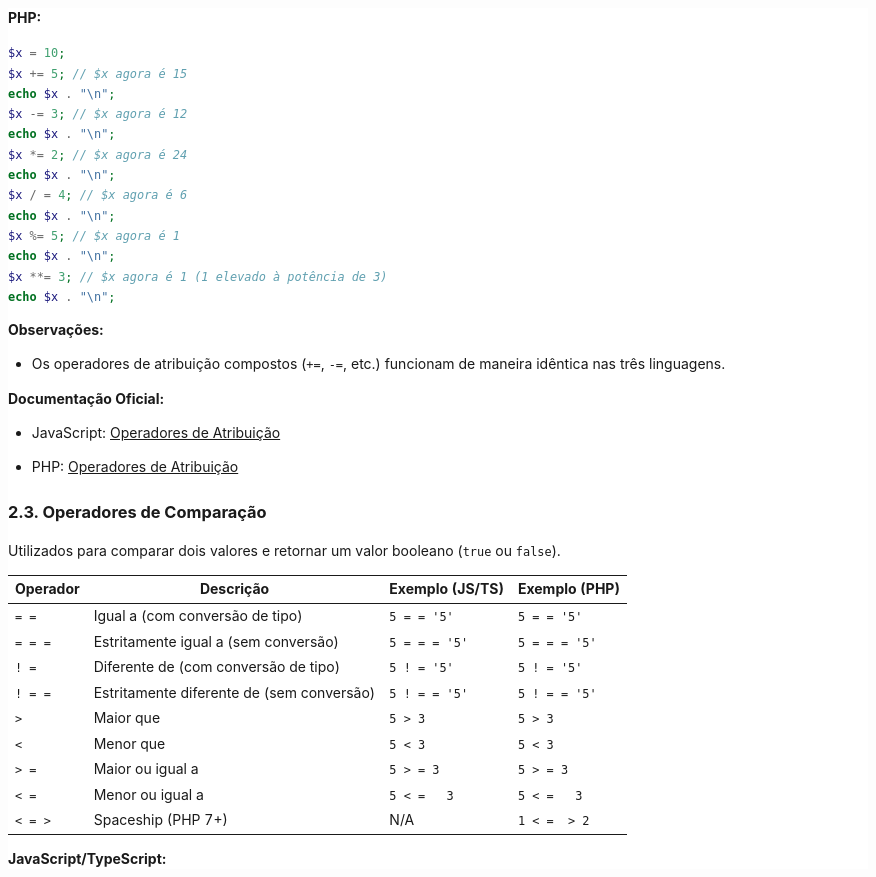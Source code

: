 **PHP:**

```php
$x = 10;
$x += 5; // $x agora é 15
echo $x . "\n";
$x -= 3; // $x agora é 12
echo $x . "\n";
$x *= 2; // $x agora é 24
echo $x . "\n";
$x / = 4; // $x agora é 6
echo $x . "\n";
$x %= 5; // $x agora é 1
echo $x . "\n";
$x **= 3; // $x agora é 1 (1 elevado à potência de 3)
echo $x . "\n";
```

**Observações:**

- Os operadores de atribuição compostos (`+=`, `-=`, etc.) funcionam de maneira idêntica nas três linguagens.

**Documentação Oficial:**

- JavaScript: [Operadores de Atribuição](https://developer.mozilla.org/pt-BR/docs/Web/JavaScript/Reference/Operators/Assignment_operators)

- PHP: [Operadores de Atribuição](https://www.php.net/manual/pt_BR/language.operators.assignment.php)

### 2.3. Operadores de Comparação

Utilizados para comparar dois valores e retornar um valor booleano (`true` ou `false`).

| Operador | Descrição | Exemplo (JS/TS) | Exemplo (PHP) |
| --- | --- | --- | --- |
| `= =` | Igual a (com conversão de tipo) | `5 = = '5'` | `5 = = '5'` |
| `= = =` | Estritamente igual a (sem conversão) | `5 = = = '5'` | `5 = = = '5'` |
| `! =` | Diferente de (com conversão de tipo) | `5 ! = '5'` | `5 ! = '5'` |
| `! = =` | Estritamente diferente de (sem conversão) | `5 ! = = '5'` | `5 ! = = '5'` |
| `>` | Maior que | `5 > 3` | `5 > 3` |
| `<` | Menor que | `5 < 3` | `5 < 3` |
| `> =` | Maior ou igual a | `5 > = 3` | `5 > = 3` |
| `< =  ` | Menor ou igual a | `5 < =   3` | `5 < =   3` |
| `< = >` | Spaceship (PHP 7+) | N/A | `1 < =  > 2` |

**JavaScript/TypeScript:**
